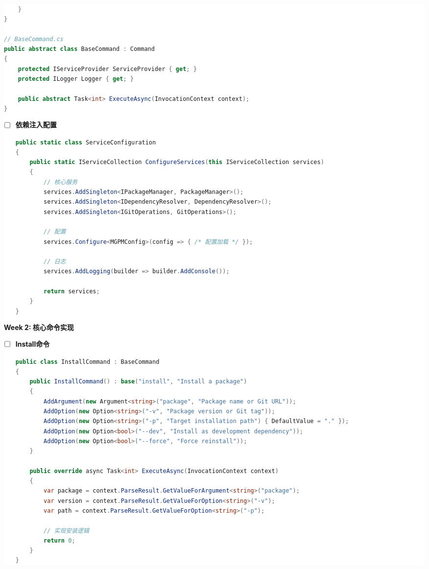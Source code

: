   ```csharp
      }
  }
  
  // BaseCommand.cs
  public abstract class BaseCommand : Command
  {
      protected IServiceProvider ServiceProvider { get; }
      protected ILogger Logger { get; }
      
      public abstract Task<int> ExecuteAsync(InvocationContext context);
  }
  ```

- [ ] **依赖注入配置**
  ```csharp
  public static class ServiceConfiguration
  {
      public static IServiceCollection ConfigureServices(this IServiceCollection services)
      {
          // 核心服务
          services.AddSingleton<IPackageManager, PackageManager>();
          services.AddSingleton<IDependencyResolver, DependencyResolver>();
          services.AddSingleton<IGitOperations, GitOperations>();
          
          // 配置
          services.Configure<MGPMConfig>(config => { /* 配置加载 */ });
          
          // 日志
          services.AddLogging(builder => builder.AddConsole());
          
          return services;
      }
  }
  ```

**Week 2: 核心命令实现**
- [ ] **Install命令**
  ```csharp
  public class InstallCommand : BaseCommand
  {
      public InstallCommand() : base("install", "Install a package")
      {
          AddArgument(new Argument<string>("package", "Package name or Git URL"));
          AddOption(new Option<string>("-v", "Package version or Git tag"));
          AddOption(new Option<string>("-p", "Target installation path") { DefaultValue = "." });
          AddOption(new Option<bool>("--dev", "Install as development dependency"));
          AddOption(new Option<bool>("--force", "Force reinstall"));
      }
      
      public override async Task<int> ExecuteAsync(InvocationContext context)
      {
          var package = context.ParseResult.GetValueForArgument<string>("package");
          var version = context.ParseResult.GetValueForOption<string>("-v");
          var path = context.ParseResult.GetValueForOption<string>("-p");
          
          // 实现安装逻辑
          return 0;
      }
  }
  ```
